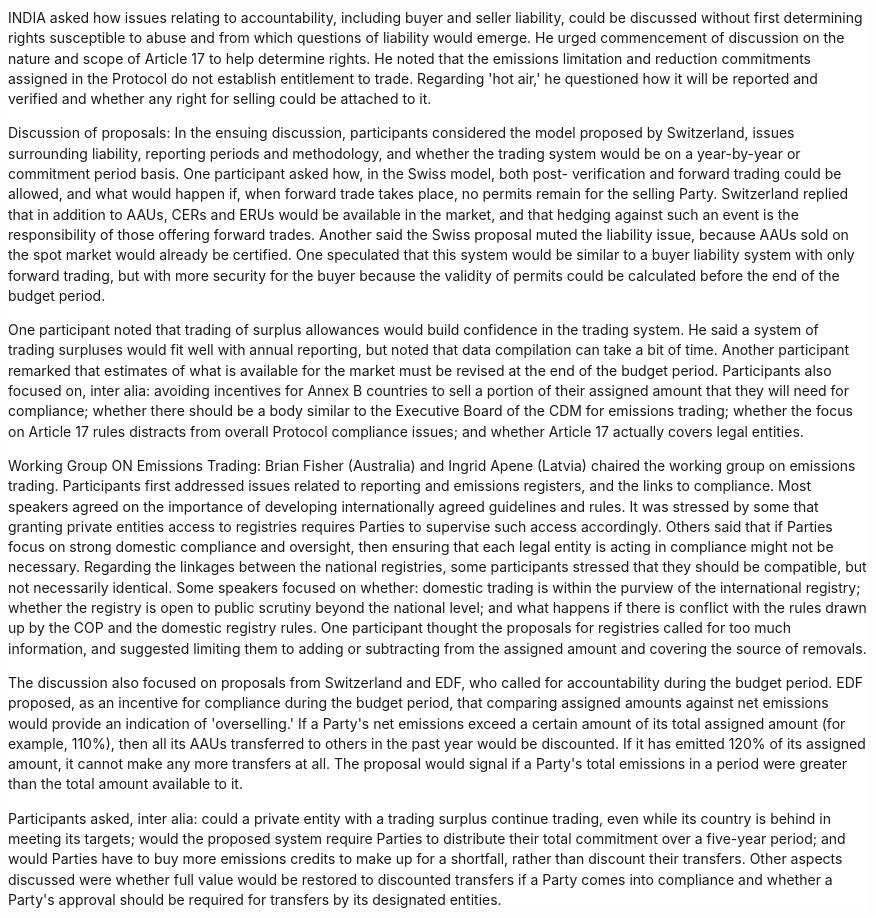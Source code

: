 INDIA asked how issues relating to accountability, including  buyer and seller liability, could be discussed without first  determining rights susceptible to abuse and from which questions  of liability would emerge. He urged commencement of discussion  on the nature and scope of Article 17 to help determine rights.  He noted that the emissions limitation and reduction commitments  assigned in the Protocol do not establish entitlement to trade.  Regarding 'hot air,' he questioned how it will be reported and  verified and whether any right for selling could be attached to  it.

Discussion of proposals: In the ensuing discussion, participants  considered the model proposed by Switzerland, issues surrounding  liability, reporting periods and methodology, and whether the  trading system would be on a year-by-year or commitment period  basis. One participant asked how, in the Swiss model, both post- verification and forward trading could be allowed, and what  would happen if, when forward trade takes place, no permits  remain for the selling Party. Switzerland replied that in  addition to AAUs, CERs and ERUs would be available in the  market, and that hedging against such an event is the  responsibility of those offering forward trades. Another said  the Swiss proposal muted the liability issue, because AAUs sold  on the spot market would already be certified. One speculated  that this system would be similar to a buyer liability system  with only forward trading, but with more security for the buyer  because the validity of permits could be calculated before the  end of the budget period.

One participant noted that trading of surplus allowances would  build confidence in the trading system. He said a system of  trading surpluses would fit well with annual reporting, but  noted that data compilation can take a bit of time. Another  participant remarked that estimates of what is available for the  market must be revised at the end of the budget period.  Participants also focused on, inter alia: avoiding incentives  for Annex B countries to sell a portion of their assigned amount  that they will need for compliance; whether there should be a  body similar to the Executive Board of the CDM for emissions  trading; whether the focus on Article 17 rules distracts from  overall Protocol compliance issues; and whether Article 17  actually covers legal entities.

Working Group ON Emissions Trading: Brian Fisher (Australia) and  Ingrid Apene (Latvia) chaired the working group on emissions  trading. Participants first addressed issues related to  reporting and emissions registers, and the links to compliance.  Most speakers agreed on the importance of developing  internationally agreed guidelines and rules. It was stressed by  some that granting private entities access to registries  requires Parties to supervise such access accordingly. Others  said that if Parties focus on strong domestic compliance and  oversight, then ensuring that each legal entity is acting in  compliance might not be necessary. Regarding the linkages  between the national registries, some participants stressed that  they should be compatible, but not necessarily identical. Some  speakers focused on whether: domestic trading is within the  purview of the international registry; whether the registry is  open to public scrutiny beyond the national level; and what  happens if there is conflict with the rules drawn up by the COP  and the domestic registry rules. One participant thought the  proposals for registries called for too much information, and  suggested limiting them to adding or subtracting from the  assigned amount and covering the source of removals.

The discussion also focused on proposals from Switzerland and  EDF, who called for accountability during the budget period. EDF  proposed, as an incentive for compliance during the budget  period, that comparing assigned amounts against net emissions  would provide an indication of 'overselling.' If a Party's net  emissions exceed a certain amount of its total assigned amount  (for example, 110%), then all its AAUs transferred to others in  the past year would be discounted. If it has emitted 120% of its  assigned amount, it cannot make any more transfers at all. The  proposal would signal if a Party's total emissions in a period  were greater than the total amount available to it.

Participants asked, inter alia: could a private entity with a  trading surplus continue trading, even while its country is  behind in meeting its targets; would the proposed system require  Parties to distribute their total commitment over a five-year  period; and would Parties have to buy more emissions credits to  make up for a shortfall, rather than discount their transfers.  Other aspects discussed were whether full value would be  restored to discounted transfers if a Party comes into  compliance and whether a Party's approval should be required for  transfers by its designated entities.
